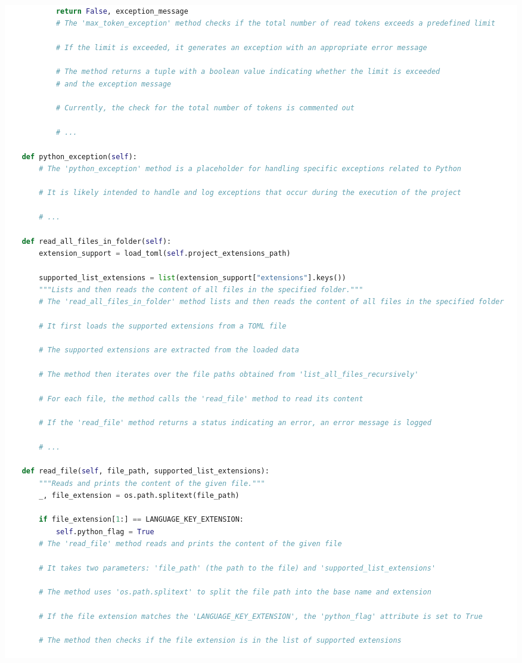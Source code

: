 ```python
            return False, exception_message
            # The 'max_token_exception' method checks if the total number of read tokens exceeds a predefined limit
            
            # If the limit is exceeded, it generates an exception with an appropriate error message
            
            # The method returns a tuple with a boolean value indicating whether the limit is exceeded
            # and the exception message
            
            # Currently, the check for the total number of tokens is commented out
            
            # ...
    
    def python_exception(self):
        # The 'python_exception' method is a placeholder for handling specific exceptions related to Python
        
        # It is likely intended to handle and log exceptions that occur during the execution of the project
        
        # ...
    
    def read_all_files_in_folder(self):
        extension_support = load_toml(self.project_extensions_path)

        supported_list_extensions = list(extension_support["extensions"].keys())
        """Lists and then reads the content of all files in the specified folder."""
        # The 'read_all_files_in_folder' method lists and then reads the content of all files in the specified folder
        
        # It first loads the supported extensions from a TOML file
        
        # The supported extensions are extracted from the loaded data
        
        # The method then iterates over the file paths obtained from 'list_all_files_recursively'
        
        # For each file, the method calls the 'read_file' method to read its content
        
        # If the 'read_file' method returns a status indicating an error, an error message is logged
        
        # ...
    
    def read_file(self, file_path, supported_list_extensions):
        """Reads and prints the content of the given file."""
        _, file_extension = os.path.splitext(file_path)

        if file_extension[1:] == LANGUAGE_KEY_EXTENSION:
            self.python_flag = True
        # The 'read_file' method reads and prints the content of the given file
        
        # It takes two parameters: 'file_path' (the path to the file) and 'supported_list_extensions'
        
        # The method uses 'os.path.splitext' to split the file path into the base name and extension
        
        # If the file extension matches the 'LANGUAGE_KEY_EXTENSION', the 'python_flag' attribute is set to True
        
        # The method then checks if the file extension is in the list of supported extensions
        
```